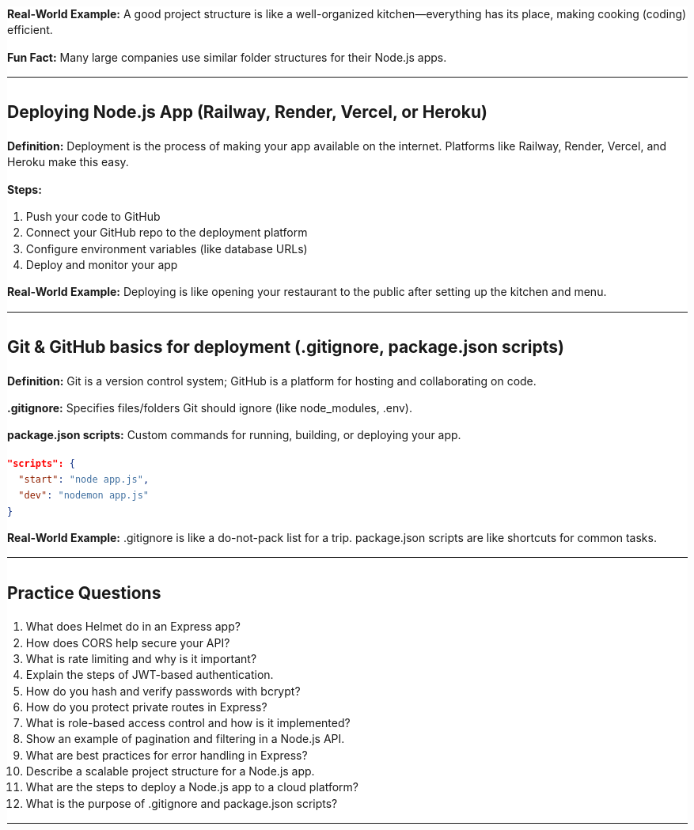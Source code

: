 **Real-World Example:**
A good project structure is like a well-organized kitchen—everything has its place, making cooking (coding) efficient.

**Fun Fact:**
Many large companies use similar folder structures for their Node.js apps.

---

## Deploying Node.js App (Railway, Render, Vercel, or Heroku)

**Definition:**
Deployment is the process of making your app available on the internet. Platforms like Railway, Render, Vercel, and Heroku make this easy.

**Steps:**
1. Push your code to GitHub
2. Connect your GitHub repo to the deployment platform
3. Configure environment variables (like database URLs)
4. Deploy and monitor your app

**Real-World Example:**
Deploying is like opening your restaurant to the public after setting up the kitchen and menu.

---

## Git & GitHub basics for deployment (.gitignore, package.json scripts)

**Definition:**
Git is a version control system; GitHub is a platform for hosting and collaborating on code.

**.gitignore:**
Specifies files/folders Git should ignore (like node_modules, .env).

**package.json scripts:**
Custom commands for running, building, or deploying your app.
```json
"scripts": {
  "start": "node app.js",
  "dev": "nodemon app.js"
}
```

**Real-World Example:**
.gitignore is like a do-not-pack list for a trip. package.json scripts are like shortcuts for common tasks.

---

## Practice Questions

1. What does Helmet do in an Express app?
2. How does CORS help secure your API?
3. What is rate limiting and why is it important?
4. Explain the steps of JWT-based authentication.
5. How do you hash and verify passwords with bcrypt?
6. How do you protect private routes in Express?
7. What is role-based access control and how is it implemented?
8. Show an example of pagination and filtering in a Node.js API.
9. What are best practices for error handling in Express?
10. Describe a scalable project structure for a Node.js app.
11. What are the steps to deploy a Node.js app to a cloud platform?
12. What is the purpose of .gitignore and package.json scripts?

---